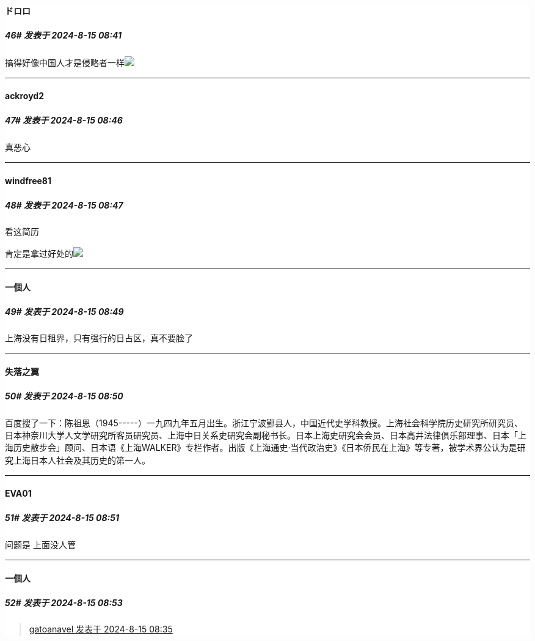 ####  ドロロ  
##### 46#       发表于 2024-8-15 08:41

搞得好像中国人才是侵略者一样<img src="https://static.saraba1st.com/image/smiley/face2017/048.png" referrerpolicy="no-referrer">


*****

####  ackroyd2  
##### 47#       发表于 2024-8-15 08:46

真恶心                  

*****

####  windfree81  
##### 48#       发表于 2024-8-15 08:47

看这简历

肯定是拿过好处的<img src="https://static.saraba1st.com/image/smiley/face2017/048.png" referrerpolicy="no-referrer">

*****

####  一個人  
##### 49#       发表于 2024-8-15 08:49

上海没有日租界，只有强行的日占区，真不要脸了


*****

####  失落之翼  
##### 50#       发表于 2024-8-15 08:50

百度搜了一下：陈祖恩（1945-----）一九四九年五月出生。浙江宁波鄞县人，中国近代史学科教授。上海社会科学院历史研究所研究员、日本神奈川大学人文学研究所客员研究员、上海中日关系史研究会副秘书长。日本上海史研究会会员、日本高井法律俱乐部理事、日本「上海历史散步会」顾问、日本语《上海WALKER》专栏作者。出版《上海通史·当代政治史》《日本侨民在上海》等专著，被学术界公认为是研究上海日本人社会及其历史的第一人。

*****

####  EVA01  
##### 51#       发表于 2024-8-15 08:51

问题是 上面没人管

*****

####  一個人  
##### 52#       发表于 2024-8-15 08:53

<blockquote><a href="httphttps://bbs.saraba1st.com/2b/forum.php?mod=redirect&amp;goto=findpost&amp;pid=65897527&amp;ptid=2195146" target="_blank">gatoanavel 发表于 2024-8-15 08:35</a>
